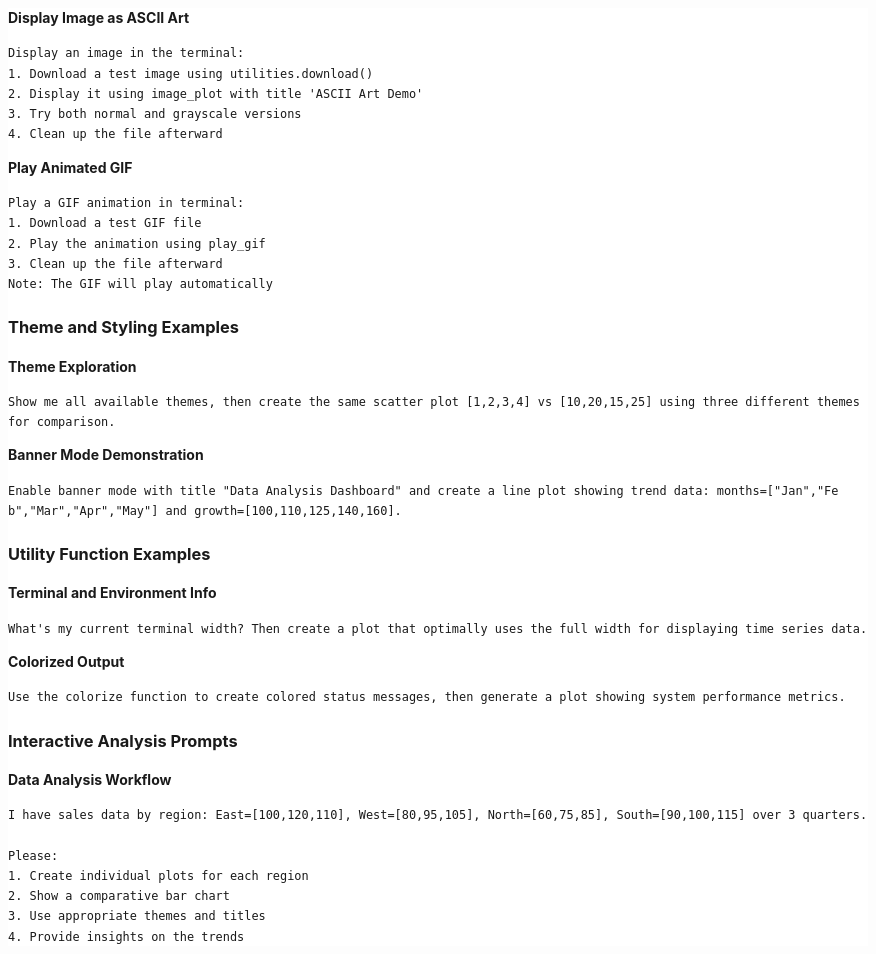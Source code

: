 **Display Image as ASCII Art**

```text
Display an image in the terminal:
1. Download a test image using utilities.download()
2. Display it using image_plot with title 'ASCII Art Demo'
3. Try both normal and grayscale versions
4. Clean up the file afterward
```

**Play Animated GIF**

```text
Play a GIF animation in terminal:
1. Download a test GIF file
2. Play the animation using play_gif
3. Clean up the file afterward
Note: The GIF will play automatically
```

### Theme and Styling Examples

**Theme Exploration**

```text
Show me all available themes, then create the same scatter plot [1,2,3,4] vs [10,20,15,25] using three different themes for comparison.
```

**Banner Mode Demonstration**

```text
Enable banner mode with title "Data Analysis Dashboard" and create a line plot showing trend data: months=["Jan","Feb","Mar","Apr","May"] and growth=[100,110,125,140,160].
```

### Utility Function Examples

**Terminal and Environment Info**

```text
What's my current terminal width? Then create a plot that optimally uses the full width for displaying time series data.
```

**Colorized Output**

```text
Use the colorize function to create colored status messages, then generate a plot showing system performance metrics.
```

### Interactive Analysis Prompts

**Data Analysis Workflow**

```text
I have sales data by region: East=[100,120,110], West=[80,95,105], North=[60,75,85], South=[90,100,115] over 3 quarters. 

Please:
1. Create individual plots for each region
2. Show a comparative bar chart
3. Use appropriate themes and titles
4. Provide insights on the trends
```

